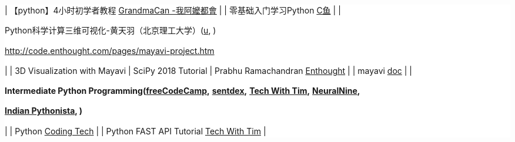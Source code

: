 | 【python】4小时初学者教程 [GrandmaCan -我阿嬤都會](https://www.youtube.com/watch?v=zdMUJJKFdsU)                                                                                                                                                                                                                                                                                                                                                                                                                                                                                                                                                                                                                                                    |
| 零基础入门学习Python [C鱼](https://www.youtube.com/playlist?list=PLLUsl4SYy5wFtX-VCW5gft6SgLbVOH2Y5)                                                                                                                                                                                                                                                                                                                                                                                                                                                                                                                                                                                                                                         |
| <p>Python科学计算三维可视化-黄天羽（北京理工大学）(<a href="https://www.youtube.com/playlist?list=PLBPbUxsZM4SZ7qyCqvADliiEHW8NKGpoN">u</a>, )</p><p><a href="http://code.enthought.com/pages/mayavi-project.html">http://code.enthought.com/pages/mayavi-project.htm</a></p>                                                                                                                                                                                                                                                                                                                                                                                                                                                                            |
| 3D Visualization with Mayavi \| SciPy 2018 Tutorial \| Prabhu Ramachandran [Enthought](https://www.youtube.com/watch?v=r6OD07Qq2mw)                                                                                                                                                                                                                                                                                                                                                                                                                                                                                                                                                                                                  |
| mayavi [doc](https://docs.enthought.com/mayavi/mayavi/index.html)                                                                                                                                                                                                                                                                                                                                                                                                                                                                                                                                                                                                                                                                    |
| <p><strong>Intermediate Python Programming(</strong><a href="https://www.youtube.com/watch?v=HGOBQPFzWKo"><strong>freeCodeCamp</strong></a><strong>,</strong> <a href="https://www.youtube.com/playlist?list=PLQVvvaa0QuDfju7ADVp5W1GF9jVhjbX-_"><strong>sentdex</strong></a><strong>,</strong> <a href="https://www.youtube.com/playlist?list=PLzMcBGfZo4-nhWva-6OVh1yKWHBs4o_tv"><strong>Tech With Tim</strong></a><strong>,</strong> <a href="https://www.youtube.com/playlist?list=PL7yh-TELLS1F3KytMVZRFO-xIo_S2_Jg1"><strong>NeuralNine</strong></a><strong>,</strong></p><p><a href="https://www.youtube.com/playlist?list=PLyb_C2HpOQSDJnnaz7vA8s5ssW7LjcWuH"><strong>Indian Pythonista</strong></a><strong>, )</strong></p> |
| Python [Coding Tech](https://www.youtube.com/playlist?list=PLFjq8z-aGyQ4Y3mSWGBptr7SArEsfdWQA)                                                                                                                                                                                                                                                                                                                                                                                                                                                                                                                                                                                                                                       |
| Python FAST API Tutorial [Tech With Tim](https://www.youtube.com/watch?v=-ykeT6kk4bk)                                                                                                                                                                                                                                                                                                                                                                                                                                                                                                                                                                                                                                                |